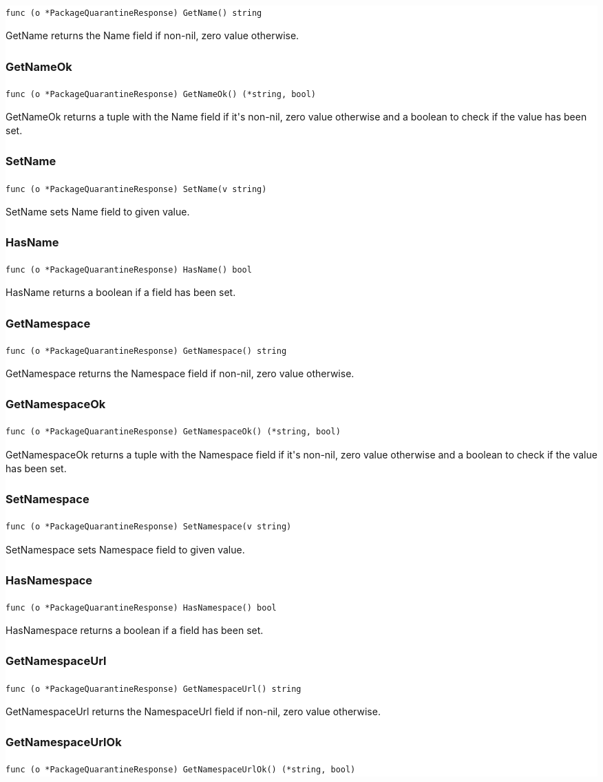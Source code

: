 `func (o *PackageQuarantineResponse) GetName() string`

GetName returns the Name field if non-nil, zero value otherwise.

### GetNameOk

`func (o *PackageQuarantineResponse) GetNameOk() (*string, bool)`

GetNameOk returns a tuple with the Name field if it's non-nil, zero value otherwise
and a boolean to check if the value has been set.

### SetName

`func (o *PackageQuarantineResponse) SetName(v string)`

SetName sets Name field to given value.

### HasName

`func (o *PackageQuarantineResponse) HasName() bool`

HasName returns a boolean if a field has been set.

### GetNamespace

`func (o *PackageQuarantineResponse) GetNamespace() string`

GetNamespace returns the Namespace field if non-nil, zero value otherwise.

### GetNamespaceOk

`func (o *PackageQuarantineResponse) GetNamespaceOk() (*string, bool)`

GetNamespaceOk returns a tuple with the Namespace field if it's non-nil, zero value otherwise
and a boolean to check if the value has been set.

### SetNamespace

`func (o *PackageQuarantineResponse) SetNamespace(v string)`

SetNamespace sets Namespace field to given value.

### HasNamespace

`func (o *PackageQuarantineResponse) HasNamespace() bool`

HasNamespace returns a boolean if a field has been set.

### GetNamespaceUrl

`func (o *PackageQuarantineResponse) GetNamespaceUrl() string`

GetNamespaceUrl returns the NamespaceUrl field if non-nil, zero value otherwise.

### GetNamespaceUrlOk

`func (o *PackageQuarantineResponse) GetNamespaceUrlOk() (*string, bool)`
